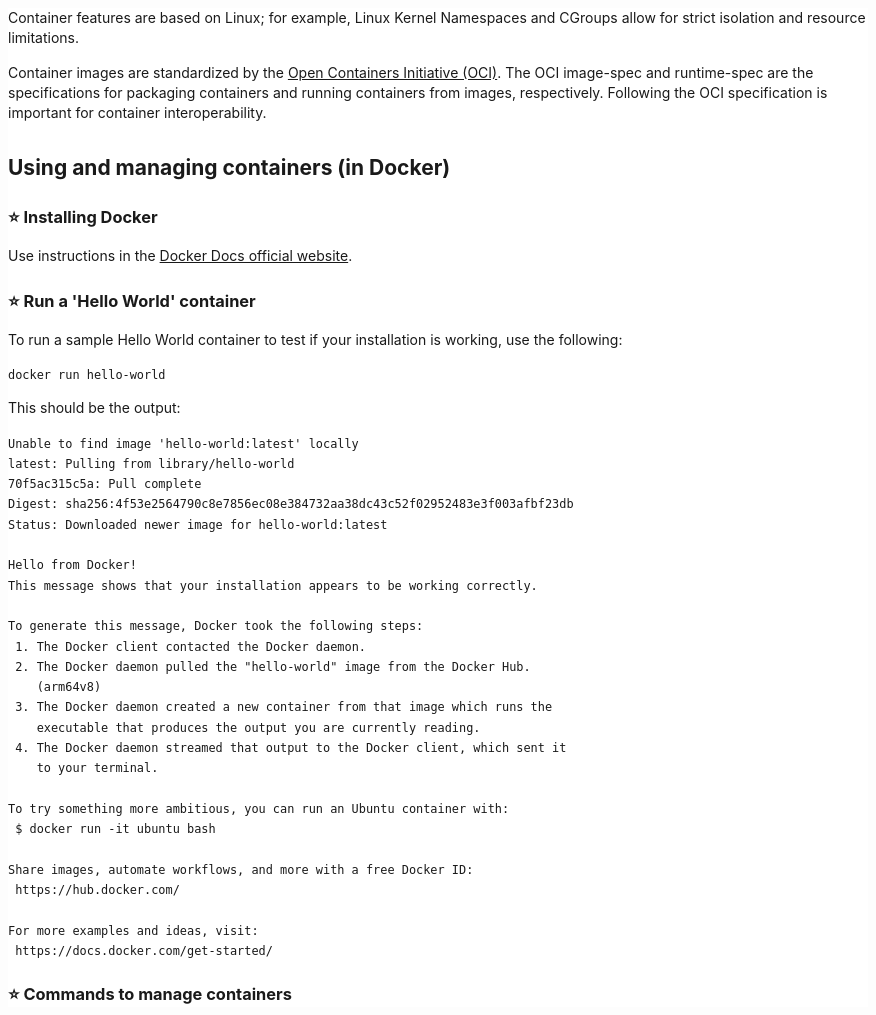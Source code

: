 Container features are based on Linux; for example, Linux Kernel Namespaces and CGroups allow for strict isolation and resource limitations.

Container images are standardized by the [Open Containers Initiative (OCI)](https://opencontainers.org). The OCI image-spec and runtime-spec are the specifications for packaging containers and running containers from images, respectively. Following the OCI specification is important for container interoperability.

## Using and managing containers (in Docker)

### ⭐ Installing Docker

Use instructions in the [Docker Docs official website](https://docs.docker.com/engine/install/).

### ⭐ Run a 'Hello World' container

To run a sample Hello World container to test if your installation is working, use the following:

```
docker run hello-world
```

This should be the output:

```
Unable to find image 'hello-world:latest' locally
latest: Pulling from library/hello-world
70f5ac315c5a: Pull complete 
Digest: sha256:4f53e2564790c8e7856ec08e384732aa38dc43c52f02952483e3f003afbf23db
Status: Downloaded newer image for hello-world:latest

Hello from Docker!
This message shows that your installation appears to be working correctly.

To generate this message, Docker took the following steps:
 1. The Docker client contacted the Docker daemon.
 2. The Docker daemon pulled the "hello-world" image from the Docker Hub.
    (arm64v8)
 3. The Docker daemon created a new container from that image which runs the
    executable that produces the output you are currently reading.
 4. The Docker daemon streamed that output to the Docker client, which sent it
    to your terminal.

To try something more ambitious, you can run an Ubuntu container with:
 $ docker run -it ubuntu bash

Share images, automate workflows, and more with a free Docker ID:
 https://hub.docker.com/

For more examples and ideas, visit:
 https://docs.docker.com/get-started/
 ```

### ⭐ Commands to manage containers
